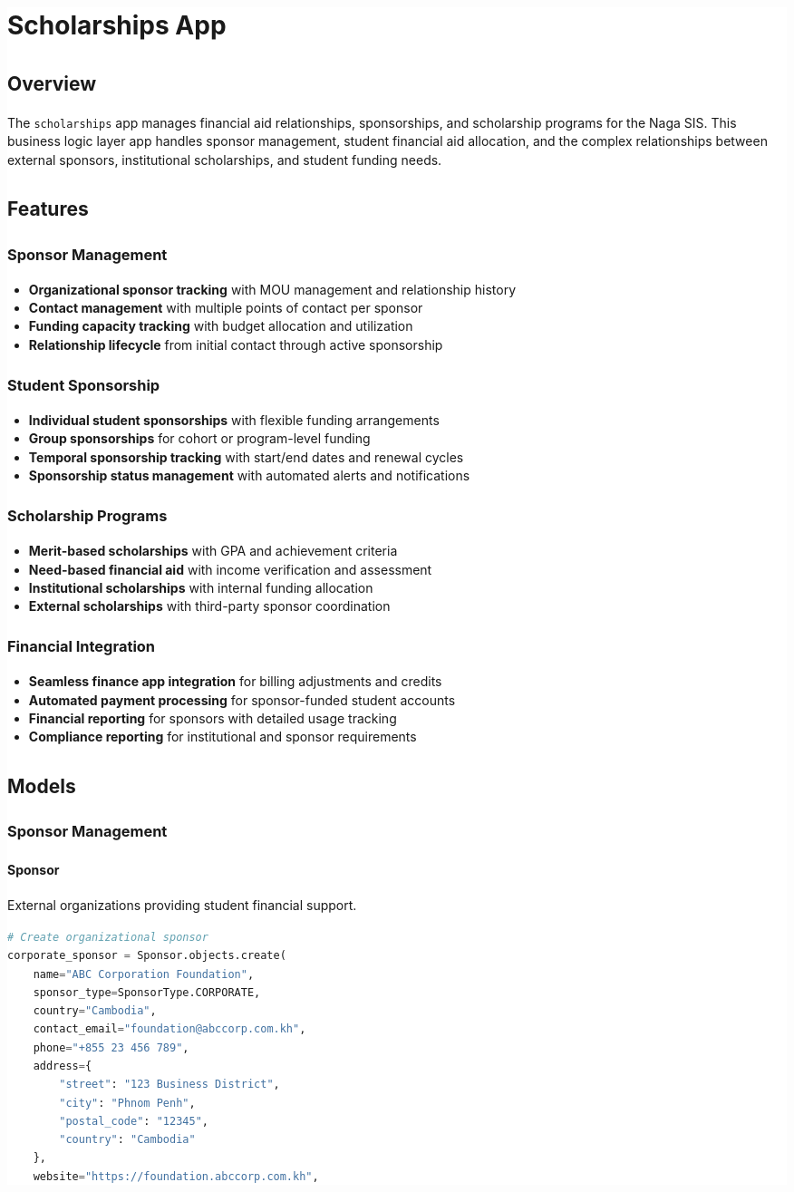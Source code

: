 # Scholarships App

## Overview

The `scholarships` app manages financial aid relationships, sponsorships, and scholarship programs for the Naga SIS. This business logic layer app handles sponsor management, student financial aid allocation, and the complex relationships between external sponsors, institutional scholarships, and student funding needs.

## Features

### Sponsor Management

- **Organizational sponsor tracking** with MOU management and relationship history
- **Contact management** with multiple points of contact per sponsor
- **Funding capacity tracking** with budget allocation and utilization
- **Relationship lifecycle** from initial contact through active sponsorship

### Student Sponsorship

- **Individual student sponsorships** with flexible funding arrangements
- **Group sponsorships** for cohort or program-level funding
- **Temporal sponsorship tracking** with start/end dates and renewal cycles
- **Sponsorship status management** with automated alerts and notifications

### Scholarship Programs

- **Merit-based scholarships** with GPA and achievement criteria
- **Need-based financial aid** with income verification and assessment
- **Institutional scholarships** with internal funding allocation
- **External scholarships** with third-party sponsor coordination

### Financial Integration

- **Seamless finance app integration** for billing adjustments and credits
- **Automated payment processing** for sponsor-funded student accounts
- **Financial reporting** for sponsors with detailed usage tracking
- **Compliance reporting** for institutional and sponsor requirements

## Models

### Sponsor Management

#### Sponsor

External organizations providing student financial support.

```python
# Create organizational sponsor
corporate_sponsor = Sponsor.objects.create(
    name="ABC Corporation Foundation",
    sponsor_type=SponsorType.CORPORATE,
    country="Cambodia",
    contact_email="foundation@abccorp.com.kh",
    phone="+855 23 456 789",
    address={
        "street": "123 Business District",
        "city": "Phnom Penh",
        "postal_code": "12345",
        "country": "Cambodia"
    },
    website="https://foundation.abccorp.com.kh",
```